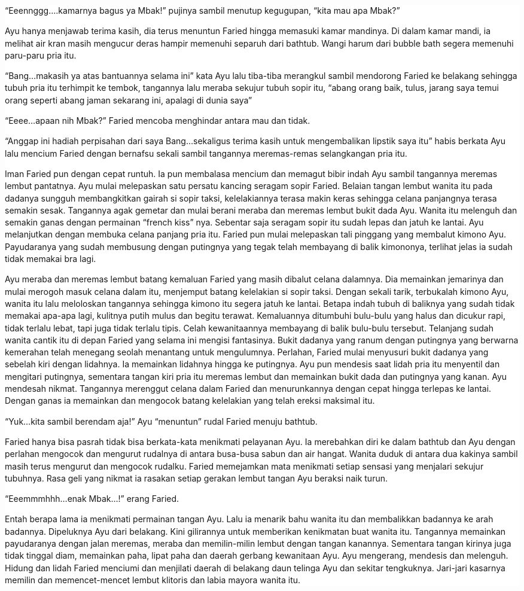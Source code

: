 “Eeennggg….kamarnya bagus ya Mbak!” pujinya sambil menutup kegugupan, “kita mau apa Mbak?”

Ayu hanya menjawab terima kasih, dia terus menuntun Faried hingga memasuki kamar mandinya. Di dalam kamar mandi, ia melihat air kran masih mengucur deras hampir memenuhi separuh dari bathtub. Wangi harum dari bubble bath segera memenuhi paru-paru pria itu.

“Bang…makasih ya atas bantuannya selama ini” kata Ayu lalu tiba-tiba merangkul sambil mendorong Faried ke belakang sehingga tubuh pria itu terhimpit ke tembok, tangannya lalu meraba sekujur tubuh sopir itu, “abang orang baik, tulus, jarang saya temui orang seperti abang jaman sekarang ini, apalagi di dunia saya”

“Eeee…apaan nih Mbak?” Faried mencoba menghindar antara mau dan tidak.

“Anggap ini hadiah perpisahan dari saya Bang…sekaligus terima kasih untuk mengembalikan lipstik saya itu” habis berkata Ayu lalu mencium Faried dengan bernafsu sekali sambil tangannya meremas-remas selangkangan pria itu.

Iman Faried pun dengan cepat runtuh. Ia pun membalasa mencium dan memagut bibir indah Ayu sambil tangannya meremas lembut pantatnya. Ayu mulai melepaskan satu persatu kancing seragam sopir Faried. Belaian tangan lembut wanita itu pada dadanya sungguh membangkitkan gairah si sopir taksi, kelelakiannya terasa makin keras sehingga celana panjangnya terasa semakin sesak. Tangannya agak gemetar dan mulai berani meraba dan meremas lembut bukit dada Ayu. Wanita itu melenguh dan semakin ganas dengan permainan “french kiss” nya. Sebentar saja seragam sopir itu sudah lepas dan jatuh ke lantai. Ayu melanjutkan dengan membuka celana panjang pria itu. Faried pun mulai melepaskan tali pinggang yang membalut kimono Ayu. Payudaranya yang sudah membusung dengan putingnya yang tegak telah membayang di balik kimononya, terlihat jelas ia sudah tidak memakai bra lagi.

Ayu meraba dan meremas lembut batang kemaluan Faried yang masih dibalut celana dalamnya. Dia memainkan jemarinya dan mulai merogoh masuk celana dalam itu, menjemput batang kelelakian si sopir taksi. Dengan sekali tarik, terbukalah kimono Ayu, wanita itu lalu meloloskan tangannya sehingga kimono itu segera jatuh ke lantai. Betapa indah tubuh di baliknya yang sudah tidak memakai apa-apa lagi, kulitnya putih mulus dan begitu terawat. Kemaluannya ditumbuhi bulu-bulu yang halus dan dicukur rapi, tidak terlalu lebat, tapi juga tidak terlalu tipis. Celah kewanitaannya membayang di balik bulu-bulu tersebut. Telanjang sudah wanita cantik itu di depan Faried yang selama ini mengisi fantasinya. Bukit dadanya yang ranum dengan putingnya yang berwarna kemerahan telah menegang seolah menantang untuk mengulumnya. Perlahan, Faried mulai menyusuri bukit dadanya yang sebelah kiri dengan lidahnya. Ia memainkan lidahnya hingga ke putingnya. Ayu pun mendesis saat lidah pria itu menyentil dan mengitari putingnya, sementara tangan kiri pria itu meremas lembut dan memainkan bukit dada dan putingnya yang kanan. Ayu mendesah nikmat. Tangannya merenggut celana dalam Faried dan menurunkannya dengan cepat hingga terlepas ke lantai. Dengan ganas ia memainkan dan mengocok batang kelelakian yang telah ereksi maksimal itu.

“Yuk…kita sambil berendam aja!” Ayu “menuntun” rudal Faried menuju bathtub.

Faried hanya bisa pasrah tidak bisa berkata-kata menikmati pelayanan Ayu. Ia merebahkan diri ke dalam bathtub dan Ayu dengan perlahan mengocok dan mengurut rudalnya di antara busa-busa sabun dan air hangat. Wanita duduk di antara dua kakinya sambil masih terus mengurut dan mengocok rudalku. Faried memejamkan mata menikmati setiap sensasi yang menjalari sekujur tubuhnya. Rasa geli yang nikmat ia rasakan setiap gerakan lembut tangan Ayu beraksi naik turun.

“Eeemmmhhh…enak Mbak…!” erang Faried.

Entah berapa lama ia menikmati permainan tangan Ayu. Lalu ia menarik bahu wanita itu dan membalikkan badannya ke arah badannya. Dipeluknya Ayu dari belakang. Kini gilirannya untuk memberikan kenikmatan buat wanita itu. Tangannya memainkan payudaranya dengan jalan meremas, meraba dan memilin-milin lembut dengan tangan kanannya. Sementara tangan kirinya juga tidak tinggal diam, memainkan paha, lipat paha dan daerah gerbang kewanitaan Ayu. Ayu mengerang, mendesis dan melenguh. Hidung dan lidah Faried menciumi dan menjilati daerah di belakang daun telinga Ayu dan sekitar tengkuknya. Jari-jari kasarnya memilin dan memencet-mencet lembut klitoris dan labia mayora wanita itu.
